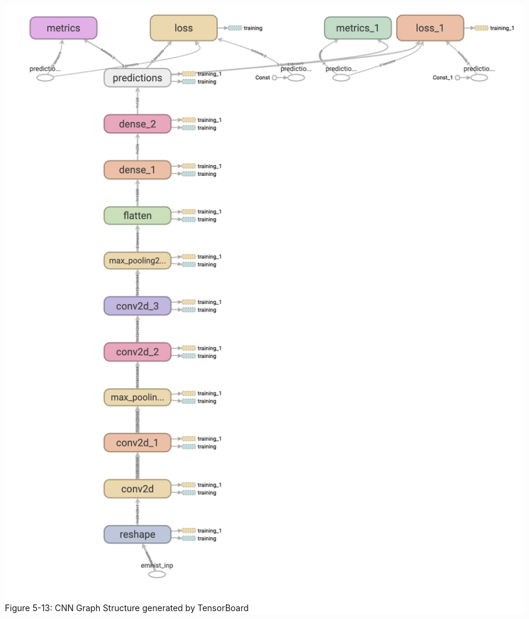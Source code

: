 ![Figure 5-13: TensorBoard Network Graph](./images/chap5-Tensorboard-graph-viz.png)

Figure 5-13: CNN Graph Structure generated by TensorBoard
